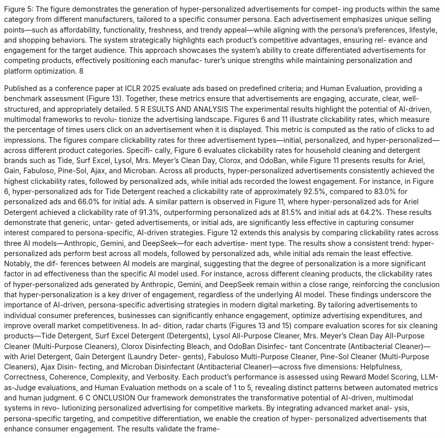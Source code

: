 Figure 5: The figure demonstrates the generation of hyper-personalized advertisements for compet-
ing products within the same category from different manufacturers, tailored to a specific consumer
persona. Each advertisement emphasizes unique selling points—such as affordability, functionality,
freshness, and trendy appeal—while aligning with the persona’s preferences, lifestyle, and shopping
behaviors. The system strategically highlights each product’s competitive advantages, ensuring rel-
evance and engagement for the target audience. This approach showcases the system’s ability to
create differentiated advertisements for competing products, effectively positioning each manufac-
turer’s unique strengths while maintaining personalization and platform optimization.
8

Published as a conference paper at ICLR 2025
evaluate ads based on predefined criteria; and Human Evaluation, providing a benchmark assessment
(Figure 13). Together, these metrics ensure that advertisements are engaging, accurate, clear, well-
structured, and appropriately detailed.
5 R ESULTS AND ANALYSIS
The experimental results highlight the potential of AI-driven, multimodal frameworks to revolu-
tionize the advertising landscape. Figures 6 and 11 illustrate clickability rates, which measure the
percentage of times users click on an advertisement when it is displayed. This metric is computed as
the ratio of clicks to ad impressions. The figures compare clickability rates for three advertisement
types—initial, personalized, and hyper-personalized—across different product categories. Specifi-
cally, Figure 6 evaluates clickability rates for household cleaning and detergent brands such as Tide,
Surf Excel, Lysol, Mrs. Meyer’s Clean Day, Clorox, and OdoBan, while Figure 11 presents results
for Ariel, Gain, Fabuloso, Pine-Sol, Ajax, and Microban. Across all products, hyper-personalized
advertisements consistently achieved the highest clickability rates, followed by personalized ads,
while initial ads recorded the lowest engagement. For instance, in Figure 6, hyper-personalized
ads for Tide Detergent reached a clickability rate of approximately 92.5%, compared to 83.0%
for personalized ads and 66.0% for initial ads. A similar pattern is observed in Figure 11, where
hyper-personalized ads for Ariel Detergent achieved a clickability rate of 91.3%, outperforming
personalized ads at 81.5% and initial ads at 64.2%. These results demonstrate that generic, untar-
geted advertisements, or initial ads, are significantly less effective in capturing consumer interest
compared to persona-specific, AI-driven strategies. Figure 12 extends this analysis by comparing
clickability rates across three AI models—Anthropic, Gemini, and DeepSeek—for each advertise-
ment type. The results show a consistent trend: hyper-personalized ads perform best across all
models, followed by personalized ads, while initial ads remain the least effective. Notably, the dif-
ferences between AI models are marginal, suggesting that the degree of personalization is a more
significant factor in ad effectiveness than the specific AI model used. For instance, across different
cleaning products, the clickability rates of hyper-personalized ads generated by Anthropic, Gemini,
and DeepSeek remain within a close range, reinforcing the conclusion that hyper-personalization is
a key driver of engagement, regardless of the underlying AI model. These findings underscore the
importance of AI-driven, persona-specific advertising strategies in modern digital marketing. By
tailoring advertisements to individual consumer preferences, businesses can significantly enhance
engagement, optimize advertising expenditures, and improve overall market competitiveness. In ad-
dition, radar charts (Figures 13 and 15) compare evaluation scores for six cleaning products—Tide
Detergent, Surf Excel Detergent (Detergents), Lysol All-Purpose Cleaner, Mrs. Meyer’s Clean Day
All-Purpose Cleaner (Multi-Purpose Cleaners), Clorox Disinfecting Bleach, and OdoBan Disinfec-
tant Concentrate (Antibacterial Cleaner)—with Ariel Detergent, Gain Detergent (Laundry Deter-
gents), Fabuloso Multi-Purpose Cleaner, Pine-Sol Cleaner (Multi-Purpose Cleaners), Ajax Disin-
fecting, and Microban Disinfectant (Antibacterial Cleaner)—across five dimensions: Helpfulness,
Correctness, Coherence, Complexity, and Verbosity. Each product’s performance is assessed using
Reward Model Scoring, LLM-as-Judge evaluations, and Human Evaluation methods on a scale of 1
to 5, revealing distinct patterns between automated metrics and human judgment.
6 C ONCLUSION
Our framework demonstrates the transformative potential of AI-driven, multimodal systems in revo-
lutionizing personalized advertising for competitive markets. By integrating advanced market anal-
ysis, persona-specific targeting, and competitive differentiation, we enable the creation of hyper-
personalized advertisements that enhance consumer engagement. The results validate the frame-